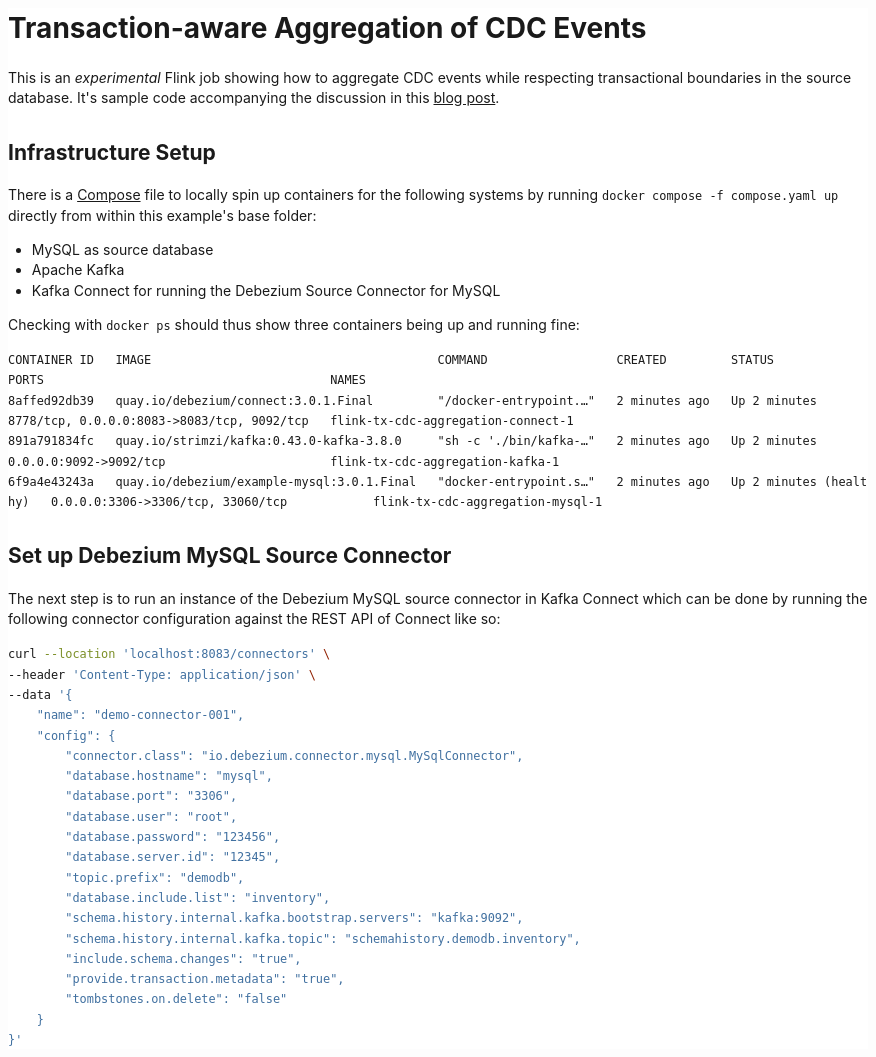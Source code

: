 # Transaction-aware Aggregation of CDC Events

This is an _experimental_ Flink job showing how to aggregate CDC events while respecting transactional boundaries in the source database. It's sample code accompanying the discussion in this [blog post](https://decodable.co/blog/aggregating-change-data-capture-events-based-on-transactional-boundaries).

## Infrastructure Setup 

There is a [Compose](./compose.yaml) file to locally spin up containers for the following systems by running `docker compose -f compose.yaml up` directly from within this example's base folder:

* MySQL as source database
* Apache Kafka
* Kafka Connect for running the Debezium Source Connector for MySQL

Checking with `docker ps` should thus show three containers being up and running fine:

```text
CONTAINER ID   IMAGE                                        COMMAND                  CREATED         STATUS                   PORTS                                        NAMES
8affed92db39   quay.io/debezium/connect:3.0.1.Final         "/docker-entrypoint.…"   2 minutes ago   Up 2 minutes             8778/tcp, 0.0.0.0:8083->8083/tcp, 9092/tcp   flink-tx-cdc-aggregation-connect-1
891a791834fc   quay.io/strimzi/kafka:0.43.0-kafka-3.8.0     "sh -c './bin/kafka-…"   2 minutes ago   Up 2 minutes             0.0.0.0:9092->9092/tcp                       flink-tx-cdc-aggregation-kafka-1
6f9a4e43243a   quay.io/debezium/example-mysql:3.0.1.Final   "docker-entrypoint.s…"   2 minutes ago   Up 2 minutes (healthy)   0.0.0.0:3306->3306/tcp, 33060/tcp            flink-tx-cdc-aggregation-mysql-1
```

## Set up Debezium MySQL Source Connector

The next step is to run an instance of the Debezium MySQL source connector in Kafka Connect which can be done by running the following connector configuration against the REST API of Connect like so:

```bash
curl --location 'localhost:8083/connectors' \
--header 'Content-Type: application/json' \
--data '{
    "name": "demo-connector-001", 
    "config": {
        "connector.class": "io.debezium.connector.mysql.MySqlConnector", 
        "database.hostname": "mysql", 
        "database.port": "3306", 
        "database.user": "root", 
        "database.password": "123456", 
        "database.server.id": "12345",
        "topic.prefix": "demodb", 
        "database.include.list": "inventory",
        "schema.history.internal.kafka.bootstrap.servers": "kafka:9092", 
        "schema.history.internal.kafka.topic": "schemahistory.demodb.inventory", 
        "include.schema.changes": "true",
        "provide.transaction.metadata": "true",
        "tombstones.on.delete": "false"
    }
}'
```
